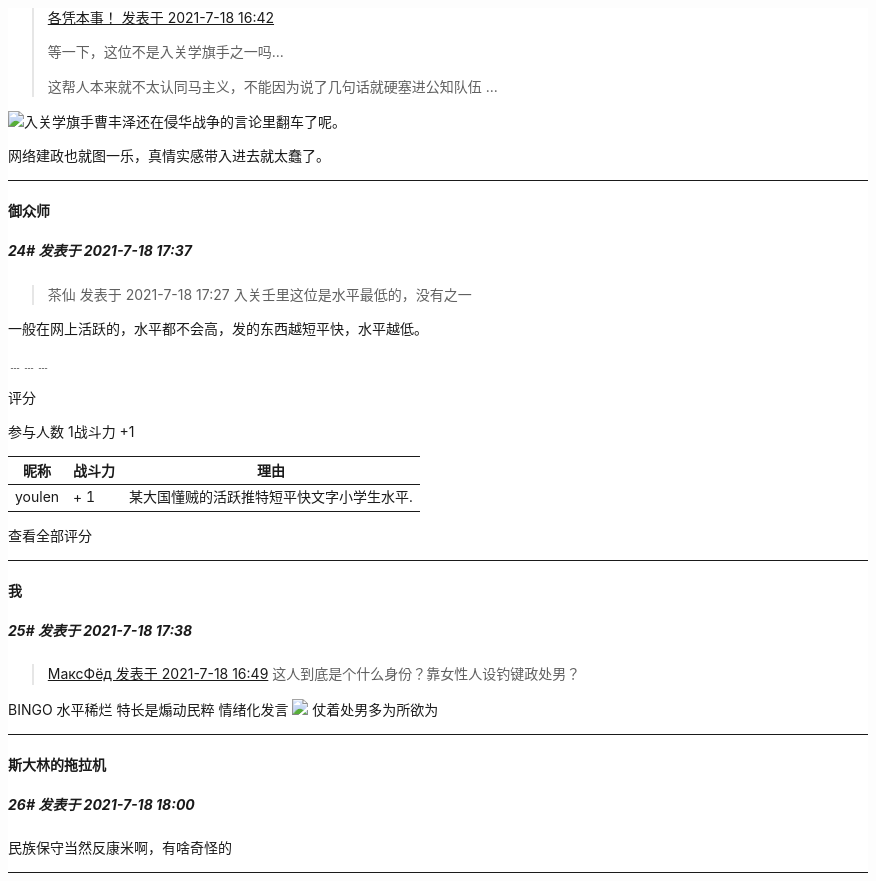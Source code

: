 <blockquote><a href="httphttps://bbs.saraba1st.com/2b/forum.php?mod=redirect&amp;goto=findpost&amp;pid=52008192&amp;ptid=2016154" target="_blank">各凭本事！ 发表于 2021-7-18 16:42</a>

等一下，这位不是入关学旗手之一吗...


这帮人本来就不太认同马主义，不能因为说了几句话就硬塞进公知队伍 ...</blockquote>
<img src="https://static.saraba1st.com/image/smiley/face2017/044.png" referrerpolicy="no-referrer">入关学旗手曹丰泽还在侵华战争的言论里翻车了呢。

网络建政也就图一乐，真情实感带入进去就太蠢了。


*****

####  御众师  
##### 24#       发表于 2021-7-18 17:37


<blockquote>茶仙 发表于 2021-7-18 17:27
入关壬里这位是水平最低的，没有之一</blockquote>
一般在网上活跃的，水平都不会高，发的东西越短平快，水平越低。


﹍﹍﹍

评分


 参与人数 1战斗力 +1

|昵称|战斗力|理由|
|----|---|---|
| youlen| + 1|某大国懂贼的活跃推特短平快文字小学生水平.|


查看全部评分


*****

####  我  
##### 25#       发表于 2021-7-18 17:38


<blockquote><a href="httphttps://bbs.saraba1st.com/2b/forum.php?mod=redirect&amp;goto=findpost&amp;pid=52008258&amp;ptid=2016154" target="_blank">МаксФёд 发表于 2021-7-18 16:49</a>
这人到底是个什么身份？靠女性人设钓键政处男？</blockquote>
BINGO 水平稀烂 特长是煽动民粹 情绪化发言 <img src="https://static.saraba1st.com/image/smiley/face2017/018.png" referrerpolicy="no-referrer"> 仗着处男多为所欲为


*****

####  斯大林的拖拉机  
##### 26#       发表于 2021-7-18 18:00


民族保守当然反康米啊，有啥奇怪的


*****
